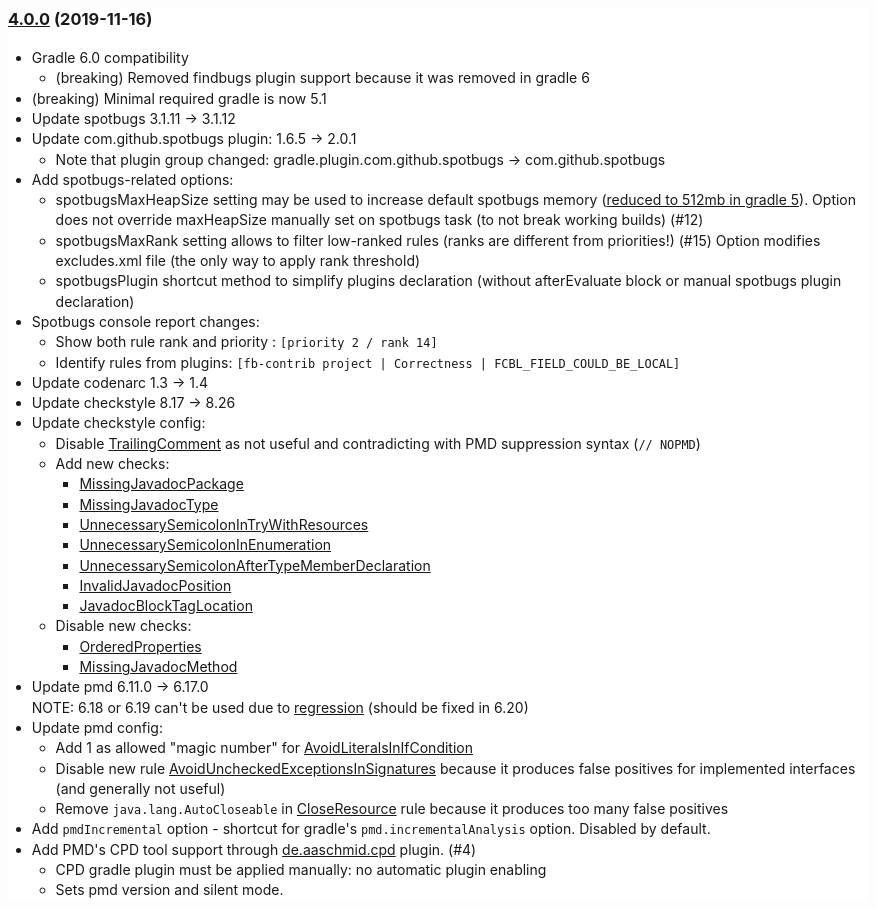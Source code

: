 ### [4.0.0](http://xvik.github.io/gradle-quality-plugin/4.0.0)  (2019-11-16)
* Gradle 6.0 compatibility
    - (breaking) Removed findbugs plugin support because it was removed in gradle 6
* (breaking) Minimal required gradle is now 5.1     
* Update spotbugs 3.1.11 -> 3.1.12
* Update com.github.spotbugs plugin: 1.6.5 -> 2.0.1
    - Note that plugin group changed: gradle.plugin.com.github.spotbugs -> com.github.spotbugs
* Add spotbugs-related options:
    - spotbugsMaxHeapSize setting may be used to increase default spotbugs memory ([reduced to 512mb in gradle 5](https://github.com/gradle/gradle/issues/6216)).
        Option does not override maxHeapSize manually set on spotbugs task (to not break working builds) (#12)
    - spotbugsMaxRank setting allows to filter low-ranked rules (ranks are different from priorities!) (#15)
        Option modifies excludes.xml file (the only way to apply rank threshold)
    - spotbugsPlugin shortcut method to simplify plugins declaration (without afterEvaluate block or manual spotbugs plugin declaration)    
* Spotbugs console report changes:
    - Show both rule rank and priority : `[priority 2 / rank 14]`
    - Identify rules from plugins: `[fb-contrib project | Correctness | FCBL_FIELD_COULD_BE_LOCAL]`            
* Update codenarc 1.3 -> 1.4
* Update checkstyle 8.17 -> 8.26
* Update checkstyle config:
    - Disable [TrailingComment](https://checkstyle.sourceforge.io/config_misc.html#TrailingComment)
        as not useful and contradicting with PMD suppression syntax (`// NOPMD`)
    - Add new checks:
        * [MissingJavadocPackage](https://checkstyle.sourceforge.io/config_javadoc.html#MissingJavadocPackage)
        * [MissingJavadocType](https://checkstyle.sourceforge.io/config_javadoc.html#MissingJavadocType)
        * [UnnecessarySemicolonInTryWithResources](https://checkstyle.sourceforge.io/config_coding.html#UnnecessarySemicolonInTryWithResources)
        * [UnnecessarySemicolonInEnumeration](https://checkstyle.sourceforge.io/config_coding.html#UnnecessarySemicolonInEnumeration)
        * [UnnecessarySemicolonAfterTypeMemberDeclaration](https://checkstyle.sourceforge.io/config_coding.html#UnnecessarySemicolonAfterTypeMemberDeclaration)
        * [InvalidJavadocPosition](https://checkstyle.sourceforge.io/config_javadoc.html#InvalidJavadocPosition)        
        * [JavadocBlockTagLocation](https://checkstyle.sourceforge.io/config_javadoc.html#JavadocBlockTagLocation)
    - Disable new checks:
        * [OrderedProperties](https://checkstyle.sourceforge.io/config_misc.html#OrderedProperties)
        * [MissingJavadocMethod](https://checkstyle.sourceforge.io/config_javadoc.html#MissingJavadocMethod)             
* Update pmd 6.11.0 -> 6.17.0  
    NOTE: 6.18 or 6.19 can't be used due to [regression](https://github.com/pmd/pmd/issues/2098) (should be fixed in 6.20) 
* Update pmd config:
    - Add 1 as allowed "magic number" for [AvoidLiteralsInIfCondition](https://pmd.github.io/pmd-6.11.0/pmd_rules_java_errorprone.html#avoidliteralsinifcondition)
    - Disable new rule [AvoidUncheckedExceptionsInSignatures](https://pmd.github.io/pmd-6.17.0/pmd_rules_java_design.html#avoiduncheckedexceptionsinsignatures)
        because it produces false positives for implemented interfaces (and generally not useful)
    - Remove `java.lang.AutoCloseable` in [CloseResource](https://pmd.github.io/pmd-6.17.0/pmd_rules_java_errorprone.html#closeresource) rule
        because it produces too many false positives    
* Add `pmdIncremental` option - shortcut for gradle's `pmd.incrementalAnalysis` option. Disabled by default.    
* Add PMD's CPD tool support through [de.aaschmid.cpd](https://github.com/aaschmid/gradle-cpd-plugin) plugin. (#4) 
    - CPD gradle plugin must be applied manually: no automatic plugin enabling  
    - Sets pmd version and silent mode. 